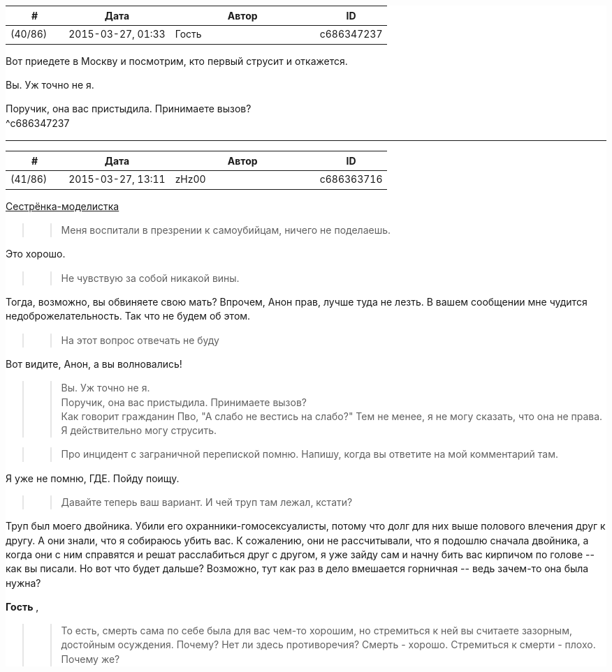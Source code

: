 


|         #         |              Дата              |                     Автор                     |           ID           |
| --- | --- | --- | --- |
| (40/86) | 2015-03-27, 01:33 | Гость | c686347237 |

  
  Вот приедете в Москву и посмотрим, кто первый струсит и откажется.    
   
  Вы. Уж точно не я.    
   
 Поручик, она вас пристыдила. Принимаете вызов?   
 ^c686347237

---



|         #         |              Дата              |                     Автор                     |           ID           |
| --- | --- | --- | --- |
| (41/86) | 2015-03-27, 13:11 | zHz00 | c686363716 |

  
  [Сестрёнка-моделистка](http://PlasticNee-san.diary.ru)    
   
 >>Меня воспитали в презрении к самоубийцам, ничего не поделаешь.   
   
 Это хорошо.   
   
 >>Не чувствую за собой никакой вины.   
   
 Тогда, возможно, вы обвиняете свою мать? Впрочем, Анон прав, лучше туда не лезть. В вашем сообщении мне чудится недоброжелательность. Так что не будем об этом.   
   
 >>На этот вопрос отвечать не буду   
   
 Вот видите, Анон, а вы волновались!   
   
 >>Вы. Уж точно не я.   
 >>Поручик, она вас пристыдила. Принимаете вызов?   
 Как говорит гражданин Пво, "А слабо не вестись на слабо?" Тем не менее, я не могу сказать, что она не права. Я действительно могу струсить.   
   
 >>Про инцидент с заграничной перепиской помню. Напишу, когда вы ответите на мой комментарий там.   
   
 Я уже не помню, ГДЕ. Пойду поищу.   
   
 >>Давайте теперь ваш вариант. И чей труп там лежал, кстати?   
   
 Труп был моего двойника. Убили его охранники-гомосексуалисты, потому что долг для них выше полового влечения друг к другу. А они знали, что я собираюсь убить вас. К сожалению, они не рассчитывали, что я подошлю сначала двойника, а когда они с ним справятся и решат расслабиться друг с другом, я уже зайду сам и начну бить вас кирпичом по голове -- как вы писали. Но вот что будет дальше? Возможно, тут как раз в дело вмешается горничная -- ведь зачем-то она была нужна?   
   
  **Гость**  ,   
   
 >>То есть, смерть сама по себе была для вас чем-то хорошим, но стремиться к ней вы считаете зазорным, достойным осуждения. Почему? Нет ли здесь противоречия? Смерть - хорошо. Стремиться к смерти - плохо. Почему же?   
   